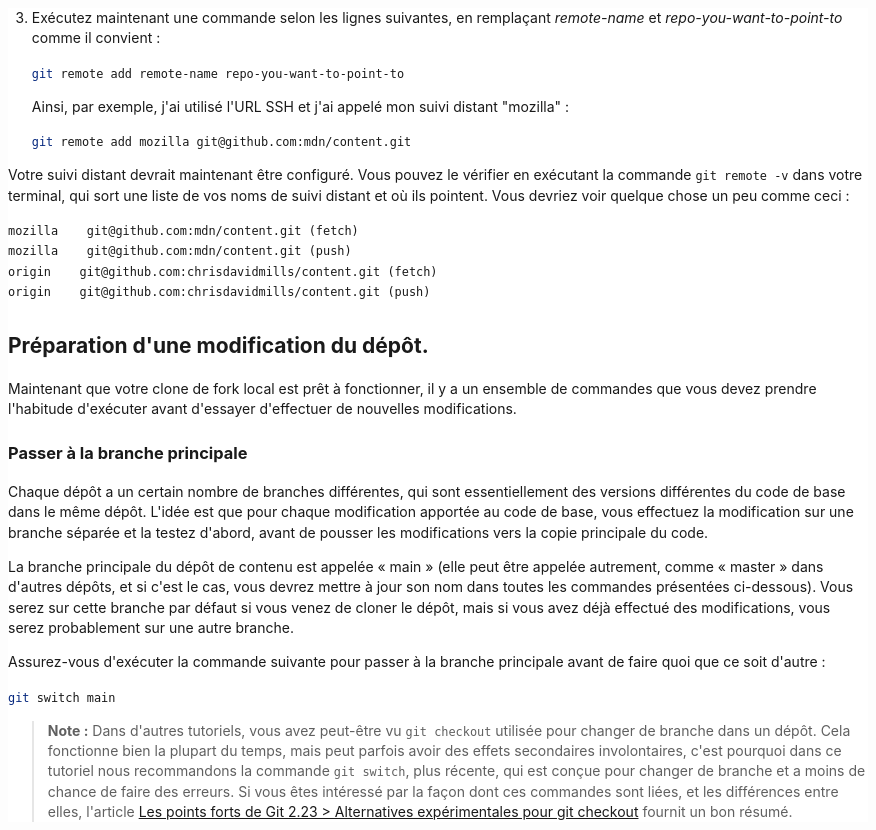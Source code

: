 3. Exécutez maintenant une commande selon les lignes suivantes, en remplaçant _remote-name_ et _repo-you-want-to-point-to_ comme il convient :

    ```bash
    git remote add remote-name repo-you-want-to-point-to
    ```

    Ainsi, par exemple, j'ai utilisé l'URL SSH et j'ai appelé mon suivi distant "mozilla" :

    ```bash
    git remote add mozilla git@github.com:mdn/content.git
    ```

Votre suivi distant devrait maintenant être configuré. Vous pouvez le vérifier en exécutant la commande `git remote -v` dans votre terminal, qui sort une liste de vos noms de suivi distant et où ils pointent. Vous devriez voir quelque chose un peu comme ceci :

```
mozilla    git@github.com:mdn/content.git (fetch)
mozilla    git@github.com:mdn/content.git (push)
origin    git@github.com:chrisdavidmills/content.git (fetch)
origin    git@github.com:chrisdavidmills/content.git (push)
```

## Préparation d'une modification du dépôt.

Maintenant que votre clone de fork local est prêt à fonctionner, il y a un ensemble de commandes que vous devez prendre l'habitude d'exécuter avant d'essayer d'effectuer de nouvelles modifications.

### Passer à la branche principale

Chaque dépôt a un certain nombre de branches différentes, qui sont essentiellement des versions différentes du code de base dans le même dépôt. L'idée est que pour chaque modification apportée au code de base, vous effectuez la modification sur une branche séparée et la testez d'abord, avant de pousser les modifications vers la copie principale du code.

La branche principale du dépôt de contenu est appelée « main » (elle peut être appelée autrement, comme « master » dans d'autres dépôts, et si c'est le cas, vous devrez mettre à jour son nom dans toutes les commandes présentées ci-dessous). Vous serez sur cette branche par défaut si vous venez de cloner le dépôt, mais si vous avez déjà effectué des modifications, vous serez probablement sur une autre branche.

Assurez-vous d'exécuter la commande suivante pour passer à la branche principale avant de faire quoi que ce soit d'autre :

```bash
git switch main
```

> **Note :** Dans d'autres tutoriels, vous avez peut-être vu `git checkout` utilisée pour changer de branche dans un dépôt. Cela fonctionne bien la plupart du temps, mais peut parfois avoir des effets secondaires involontaires, c'est pourquoi dans ce tutoriel nous recommandons la commande `git switch`, plus récente, qui est conçue pour changer de branche et a moins de chance de faire des erreurs. Si vous êtes intéressé par la façon dont ces commandes sont liées, et les différences entre elles, l'article [Les points forts de Git 2.23 > Alternatives expérimentales pour git checkout](https://github.blog/2019-08-16-highlights-from-git-2-23/#experimental-alternatives-for-git-checkout) fournit un bon résumé.
